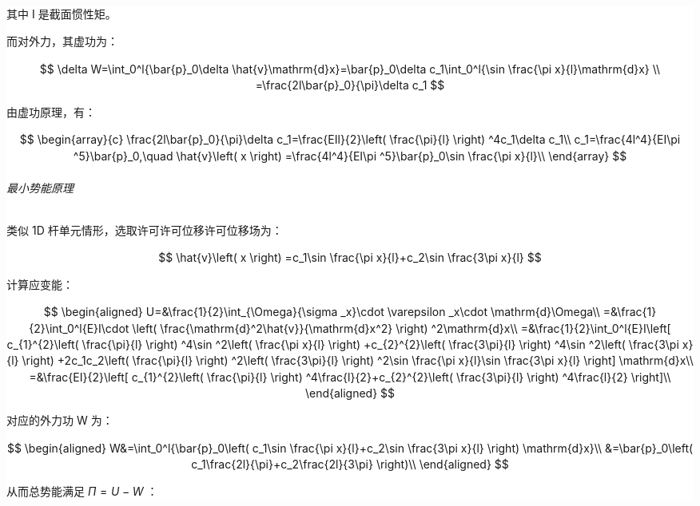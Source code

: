 其中 I 是截面惯性矩。

而对外力，其虚功为：

$$
\delta W=\int_0^l{\bar{p}_0\delta \hat{v}\mathrm{d}x}=\bar{p}_0\delta c_1\int_0^l{\sin \frac{\pi x}{l}\mathrm{d}x}
\\
=\frac{2l\bar{p}_0}{\pi}\delta c_1
$$

由虚功原理，有：

$$
\begin{array}{c}
	\frac{2l\bar{p}_0}{\pi}\delta c_1=\frac{EIl}{2}\left( \frac{\pi}{l} \right) ^4c_1\delta c_1\\
	c_1=\frac{4l^4}{EI\pi ^5}\bar{p}_0,\quad \hat{v}\left( x \right) =\frac{4l^4}{EI\pi ^5}\bar{p}_0\sin \frac{\pi x}{l}\\
\end{array}
$$

###### 最小势能原理

类似 1D 杆单元情形，选取许可许可位移许可位移场为：

$$
\hat{v}\left( x \right) =c_1\sin \frac{\pi x}{l}+c_2\sin \frac{3\pi x}{l}
$$

计算应变能：


$$
\begin{aligned}
	U=&\frac{1}{2}\int_{\Omega}{\sigma _x}\cdot \varepsilon _x\cdot \mathrm{d}\Omega\\
	=&\frac{1}{2}\int_0^l{E}I\cdot \left( \frac{\mathrm{d}^2\hat{v}}{\mathrm{d}x^2} \right) ^2\mathrm{d}x\\
	=&\frac{1}{2}\int_0^l{E}I\left[ c_{1}^{2}\left( \frac{\pi}{l} \right) ^4\sin ^2\left( \frac{\pi x}{l} \right) +c_{2}^{2}\left( \frac{3\pi}{l} \right) ^4\sin ^2\left( \frac{3\pi x}{l} \right) +2c_1c_2\left( \frac{\pi}{l} \right) ^2\left( \frac{3\pi}{l} \right) ^2\sin \frac{\pi x}{l}\sin \frac{3\pi x}{l} \right] \mathrm{d}x\\
	=&\frac{EI}{2}\left[ c_{1}^{2}\left( \frac{\pi}{l} \right) ^4\frac{l}{2}+c_{2}^{2}\left( \frac{3\pi}{l} \right) ^4\frac{l}{2} \right]\\
\end{aligned}
$$


对应的外力功 W 为：

$$
\begin{aligned}
	W&=\int_0^l{\bar{p}_0\left( c_1\sin \frac{\pi x}{l}+c_2\sin \frac{3\pi x}{l} \right) \mathrm{d}x}\\
	&=\bar{p}_0\left( c_1\frac{2l}{\pi}+c_2\frac{2l}{3\pi} \right)\\
\end{aligned}
$$


从而总势能满足 $\Pi =U-W$ ：
